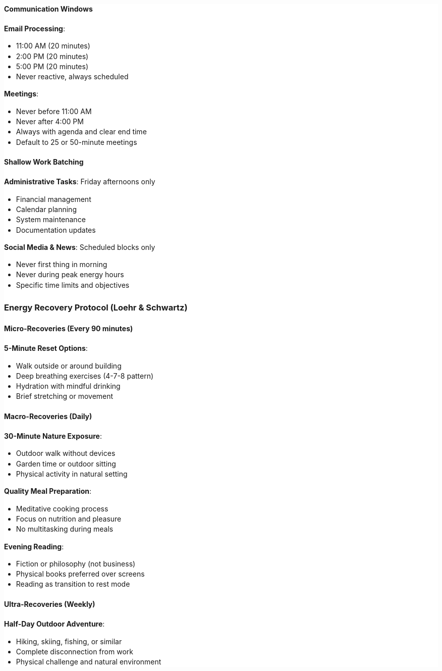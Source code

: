 #### **Communication Windows**
**Email Processing**: 
- 11:00 AM (20 minutes)
- 2:00 PM (20 minutes) 
- 5:00 PM (20 minutes)
- Never reactive, always scheduled

**Meetings**:
- Never before 11:00 AM
- Never after 4:00 PM
- Always with agenda and clear end time
- Default to 25 or 50-minute meetings

#### **Shallow Work Batching**
**Administrative Tasks**: Friday afternoons only
- Financial management
- Calendar planning
- System maintenance
- Documentation updates

**Social Media & News**: Scheduled blocks only
- Never first thing in morning
- Never during peak energy hours
- Specific time limits and objectives

### **Energy Recovery Protocol (Loehr & Schwartz)**

#### **Micro-Recoveries (Every 90 minutes)**
**5-Minute Reset Options**:
- Walk outside or around building
- Deep breathing exercises (4-7-8 pattern)
- Hydration with mindful drinking
- Brief stretching or movement

#### **Macro-Recoveries (Daily)**
**30-Minute Nature Exposure**:
- Outdoor walk without devices
- Garden time or outdoor sitting
- Physical activity in natural setting

**Quality Meal Preparation**:
- Meditative cooking process
- Focus on nutrition and pleasure
- No multitasking during meals

**Evening Reading**:
- Fiction or philosophy (not business)
- Physical books preferred over screens
- Reading as transition to rest mode

#### **Ultra-Recoveries (Weekly)**
**Half-Day Outdoor Adventure**:
- Hiking, skiing, fishing, or similar
- Complete disconnection from work
- Physical challenge and natural environment
